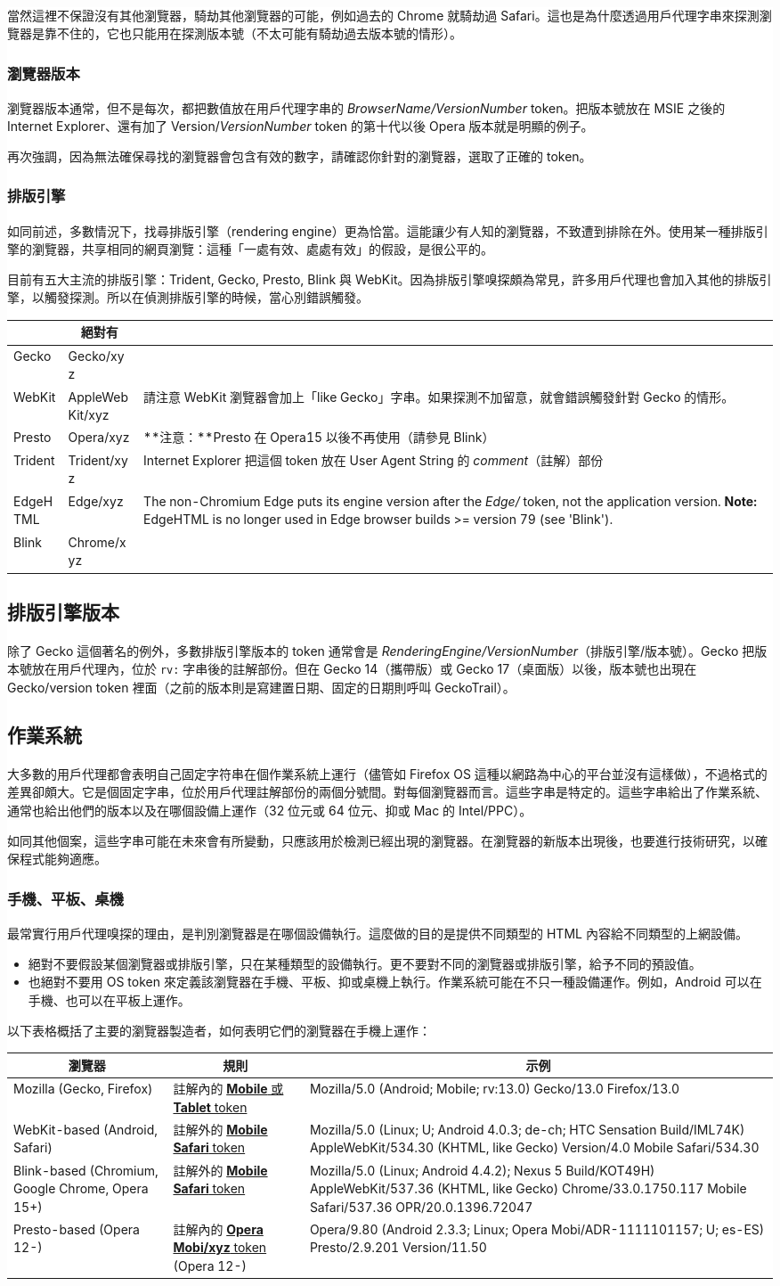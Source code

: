 當然這裡不保證沒有其他瀏覽器，騎劫其他瀏覽器的可能，例如過去的 Chrome 就騎劫過 Safari。這也是為什麼透過用戶代理字串來探測瀏覽器是靠不住的，它也只能用在探測版本號（不太可能有騎劫過去版本號的情形）。

### 瀏覽器版本

瀏覽器版本通常，但不是每次，都把數值放在用戶代理字串的 _BrowserName/VersionNumber_ token。把版本號放在 MSIE 之後的 Internet Explorer、還有加了 Version/_VersionNumber_ token 的第十代以後 Opera 版本就是明顯的例子。

再次強調，因為無法確保尋找的瀏覽器會包含有效的數字，請確認你針對的瀏覽器，選取了正確的 token。

### 排版引擎

如同前述，多數情況下，找尋排版引擎（rendering engine）更為恰當。這能讓少有人知的瀏覽器，不致遭到排除在外。使用某一種排版引擎的瀏覽器，共享相同的網頁瀏覽：這種「一處有效、處處有效」的假設，是很公平的。

目前有五大主流的排版引擎：Trident, Gecko, Presto, Blink 與 WebKit。因為排版引擎嗅探頗為常見，許多用戶代理也會加入其他的排版引擎，以觸發探測。所以在偵測排版引擎的時候，當心別錯誤觸發。

|          | 絕對有          |                                                                                                                                                                                              |
| -------- | --------------- | -------------------------------------------------------------------------------------------------------------------------------------------------------------------------------------------- |
| Gecko    | Gecko/xyz       |                                                                                                                                                                                              |
| WebKit   | AppleWebKit/xyz | 請注意 WebKit 瀏覽器會加上「like Gecko」字串。如果探測不加留意，就會錯誤觸發針對 Gecko 的情形。                                                                                              |
| Presto   | Opera/xyz       | **注意：**Presto 在 Opera15 以後不再使用（請參見 Blink）                                                                                                                                     |
| Trident  | Trident/xyz     | Internet Explorer 把這個 token 放在 User Agent String 的 _comment_（註解）部份                                                                                                               |
| EdgeHTML | Edge/xyz        | The non-Chromium Edge puts its engine version after the _Edge/_ token, not the application version. **Note:** EdgeHTML is no longer used in Edge browser builds >= version 79 (see 'Blink'). |
| Blink    | Chrome/xyz      |                                                                                                                                                                                              |

## 排版引擎版本

除了 Gecko 這個著名的例外，多數排版引擎版本的 token 通常會是 _RenderingEngine/VersionNumber_（排版引擎/版本號）。Gecko 把版本號放在用戶代理內，位於 `rv:` 字串後的註解部份。但在 Gecko 14（攜帶版）或 Gecko 17（桌面版）以後，版本號也出現在 Gecko/version token 裡面（之前的版本則是寫建置日期、固定的日期則呼叫 GeckoTrail）。

## 作業系統

大多數的用戶代理都會表明自己固定字符串在個作業系統上運行（儘管如 Firefox OS 這種以網路為中心的平台並沒有這樣做），不過格式的差異卻頗大。它是個固定字串，位於用戶代理註解部份的兩個分號間。對每個瀏覽器而言。這些字串是特定的。這些字串給出了作業系統、通常也給出他們的版本以及在哪個設備上運作（32 位元或 64 位元、抑或 Mac 的 Intel/PPC）。

如同其他個案，這些字串可能在未來會有所變動，只應該用於檢測已經出現的瀏覽器。在瀏覽器的新版本出現後，也要進行技術研究，以確保程式能夠適應。

### 手機、平板、桌機

最常實行用戶代理嗅探的理由，是判別瀏覽器是在哪個設備執行。這麼做的目的是提供不同類型的 HTML 內容給不同類型的上網設備。

- 絕對不要假設某個瀏覽器或排版引擎，只在某種類型的設備執行。更不要對不同的瀏覽器或排版引擎，給予不同的預設值。
- 也絕對不要用 OS token 來定義該瀏覽器在手機、平板、抑或桌機上執行。作業系統可能在不只一種設備運作。例如，Android 可以在手機、也可以在平板上運作。

以下表格概括了主要的瀏覽器製造者，如何表明它們的瀏覽器在手機上運作：

| 瀏覽器                                           | 規則                                                                                                                                                                                                                                      | 示例                                                                                                                                                           |
| ------------------------------------------------ | ----------------------------------------------------------------------------------------------------------------------------------------------------------------------------------------------------------------------------------------- | -------------------------------------------------------------------------------------------------------------------------------------------------------------- |
| Mozilla (Gecko, Firefox)                         | 註解內的 [**Mobile** 或 **Tablet** token](/zh-TW/docs/Gecko_user_agent_string_reference)                                                                                                                                                  | Mozilla/5.0 (Android; Mobile; rv:13.0) Gecko/13.0 Firefox/13.0                                                                                                 |
| WebKit-based (Android, Safari)                   | 註解外的 [**Mobile Safari** token](https://developer.apple.com/library/archive/documentation/AppleApplications/Reference/SafariWebContent/OptimizingforSafarioniPhone/OptimizingforSafarioniPhone.html#//apple_ref/doc/uid/TP40006517-SW3) | Mozilla/5.0 (Linux; U; Android 4.0.3; de-ch; HTC Sensation Build/IML74K) AppleWebKit/534.30 (KHTML, like Gecko) Version/4.0 Mobile Safari/534.30               |
| Blink-based (Chromium, Google Chrome, Opera 15+) | 註解外的 [**Mobile Safari** token](https://developer.chrome.com/multidevice/user-agent)                                                                                                                                           | Mozilla/5.0 (Linux; Android 4.4.2); Nexus 5 Build/KOT49H) AppleWebKit/537.36 (KHTML, like Gecko) Chrome/33.0.1750.117 Mobile Safari/537.36 OPR/20.0.1396.72047 |
| Presto-based (Opera 12-)                         | 註解內的 [**Opera Mobi/xyz** token](https://blogs.opera.com/news/) (Opera 12-)                                                                                                                                           | Opera/9.80 (Android 2.3.3; Linux; Opera Mobi/ADR-1111101157; U; es-ES) Presto/2.9.201 Version/11.50                                                            |